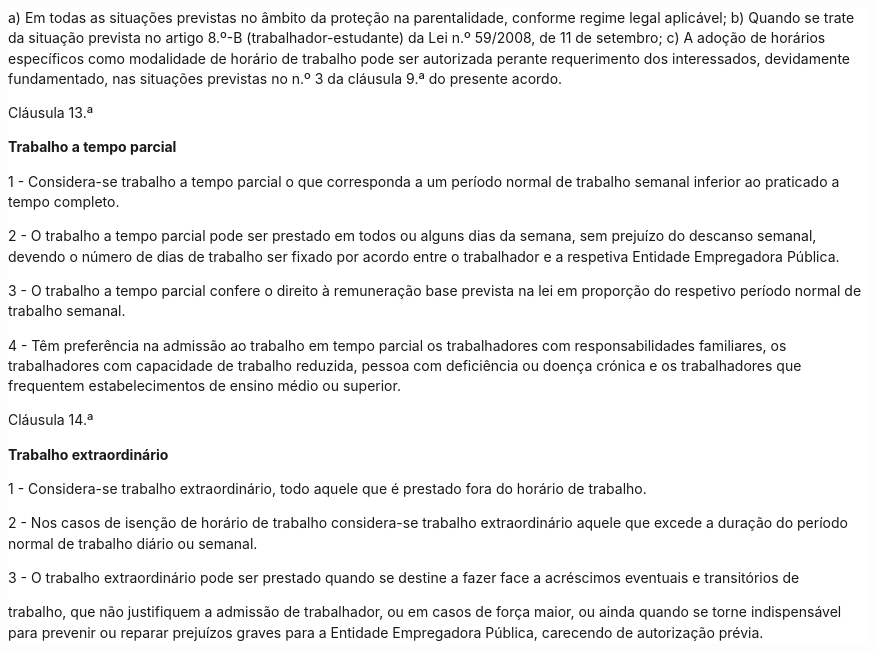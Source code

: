 
a) Em todas as situações previstas no âmbito da proteção na
parentalidade, conforme regime legal aplicável;
b) Quando se trate da situação prevista no artigo 8.º-B (trabalhador-estudante) da Lei n.º 59/2008, de 11 de setembro;
c) A adoção de horários específicos como modalidade de horário de trabalho pode ser autorizada perante requerimento dos
interessados, devidamente fundamentado, nas situações previstas no n.º 3 da cláusula 9.ª do presente acordo.


Cláusula 13.ª


**Trabalho a tempo parcial**


1 - Considera-se trabalho a tempo parcial o que corresponda a um período normal de trabalho semanal inferior ao
praticado a tempo completo.


2 - O trabalho a tempo parcial pode ser prestado em todos
ou alguns dias da semana, sem prejuízo do descanso semanal, devendo o número de dias de trabalho ser fixado por
acordo entre o trabalhador e a respetiva Entidade
Empregadora Pública.


3 - O trabalho a tempo parcial confere o direito à remuneração base prevista na lei em proporção do respetivo
período normal de trabalho semanal.



4 - Têm preferência na admissão ao trabalho em tempo
parcial os trabalhadores com responsabilidades familiares,
os trabalhadores com capacidade de trabalho reduzida, pessoa com deficiência ou doença crónica e os trabalhadores
que frequentem estabelecimentos de ensino médio ou superior.


Cláusula 14.ª


**Trabalho extraordinário**


1 - Considera-se trabalho extraordinário, todo aquele que
é prestado fora do horário de trabalho.


2 - Nos casos de isenção de horário de trabalho considera-se trabalho extraordinário aquele que excede a duração do
período normal de trabalho diário ou semanal.


3 - O trabalho extraordinário pode ser prestado quando se
destine a fazer face a acréscimos eventuais e transitórios de

trabalho, que não justifiquem a admissão de trabalhador, ou
em casos de força maior, ou ainda quando se torne indispensável para prevenir ou reparar prejuízos graves para a
Entidade Empregadora Pública, carecendo de autorização
prévia.
